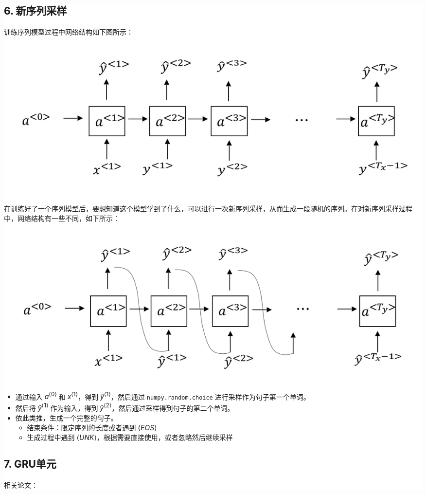 ## 6. 新序列采样

训练序列模型过程中网络结构如下图所示：

![](./img/2018/04/10/13-7.png)

在训练好了一个序列模型后，要想知道这个模型学到了什么，可以进行一次新序列采样，从而生成一段随机的序列。在对新序列采样过程中，网络结构有一些不同，如下所示：

![](./img/2018/04/10/13-8.png)

- 通过输入 $a^{\langle 0 \rangle}$ 和 $x^{\langle 1 \rangle}$，得到 $\hat{y}^{\langle 1 \rangle}$，然后通过 `numpy.random.choice` 进行采样作为句子第一个单词。
- 然后将 $\hat{y}^{\langle 1 \rangle}$ 作为输入，得到 $\hat{y}^{\langle 2 \rangle}$，然后通过采样得到句子的第二个单词。
- 依此类推，生成一个完整的句子。
    - 结束条件：限定序列的长度或者遇到 $\langle EOS \rangle$
    - 生成过程中遇到 $\langle UNK \rangle$，根据需要直接使用，或者忽略然后继续采样

## 7. GRU单元

相关论文：

